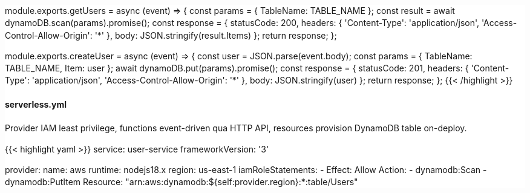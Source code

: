 module.exports.getUsers = async (event) => {
    const params = {
        TableName: TABLE_NAME
    };
    const result = await dynamoDB.scan(params).promise();
    const response = {
        statusCode: 200,
        headers: {
            'Content-Type': 'application/json',
            'Access-Control-Allow-Origin': '*'
        },
        body: JSON.stringify(result.Items)
    };
    return response;
};

module.exports.createUser = async (event) => {
    const user = JSON.parse(event.body);
    const params = {
        TableName: TABLE_NAME,
        Item: user
    };
    await dynamoDB.put(params).promise();
    const response = {
        statusCode: 201,
        headers: {
            'Content-Type': 'application/json',
            'Access-Control-Allow-Origin': '*'
        },
        body: JSON.stringify(user)
    };
    return response;
};
{{< /highlight >}}

#### serverless.yml
Provider IAM least privilege, functions event-driven qua HTTP API, resources provision DynamoDB table on-deploy.

{{< highlight yaml >}}
service: user-service
frameworkVersion: '3'

provider:
  name: aws
  runtime: nodejs18.x
  region: us-east-1
  iamRoleStatements:
    - Effect: Allow
      Action:
        - dynamodb:Scan
        - dynamodb:PutItem
      Resource: "arn:aws:dynamodb:${self:provider.region}:*:table/Users"
